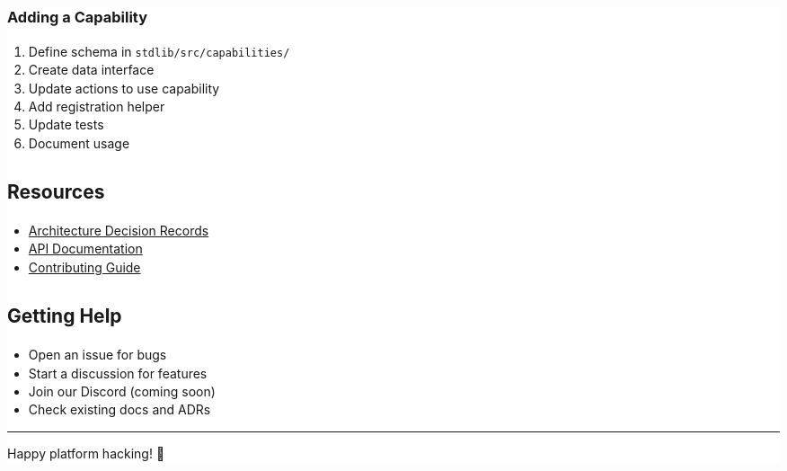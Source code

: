 ### Adding a Capability

1. Define schema in `stdlib/src/capabilities/`
2. Create data interface
3. Update actions to use capability
4. Add registration helper
5. Update tests
6. Document usage

## Resources

- [Architecture Decision Records](../architecture/adrs/)
- [API Documentation](../api/README.md)
- [Contributing Guide](../../CONTRIBUTING.md)

## Getting Help

- Open an issue for bugs
- Start a discussion for features
- Join our Discord (coming soon)
- Check existing docs and ADRs

---

Happy platform hacking! 🚀
